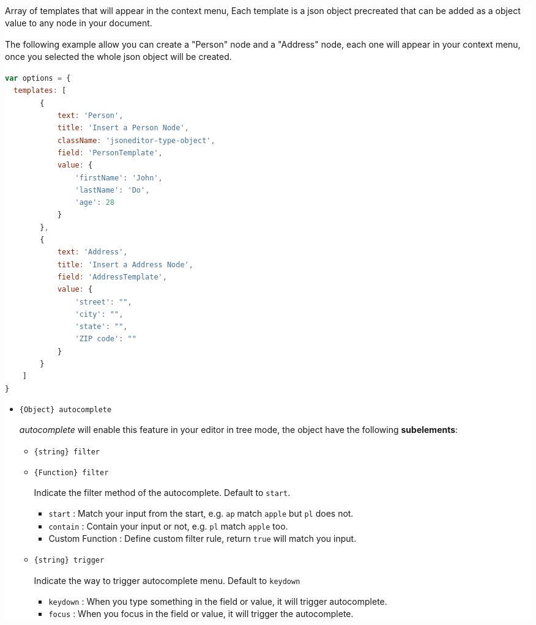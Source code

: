   Array of templates that will appear in the context menu, Each template is a json object precreated that can be added as a object value to any node in your document. 

  The following example allow you can create a "Person" node and a "Address" node, each one will appear in your context menu, once you selected the whole json object will be created.

  ```js
  var options = {
    templates: [
          {
              text: 'Person',
              title: 'Insert a Person Node',
              className: 'jsoneditor-type-object',
              field: 'PersonTemplate',
              value: {
                  'firstName': 'John',
                  'lastName': 'Do',
                  'age': 28
              }
          },
          {
              text: 'Address',
              title: 'Insert a Address Node',
              field: 'AddressTemplate',
              value: {
                  'street': "",
                  'city': "",
                  'state': "",
                  'ZIP code': ""
              }
          }
      ]
  }
  ```

- `{Object} autocomplete`

  *autocomplete* will enable this feature in your editor in tree mode, the object have the following **subelements**:

  - `{string} filter`
  - `{Function} filter`

     Indicate the filter method of the autocomplete. Default to `start`.

     - `start`         : Match your input from the start, e.g. `ap` match `apple` but `pl` does not.
     - `contain`       : Contain your input or not, e.g. `pl` match `apple` too.
     - Custom Function : Define custom filter rule, return `true` will match you input.

  - `{string} trigger`

     Indicate the way to trigger autocomplete menu. Default to `keydown`

     - `keydown` : When you type something in the field or value, it will trigger autocomplete.
     - `focus`   : When you focus in the field or value, it will trigger the autocomplete.
